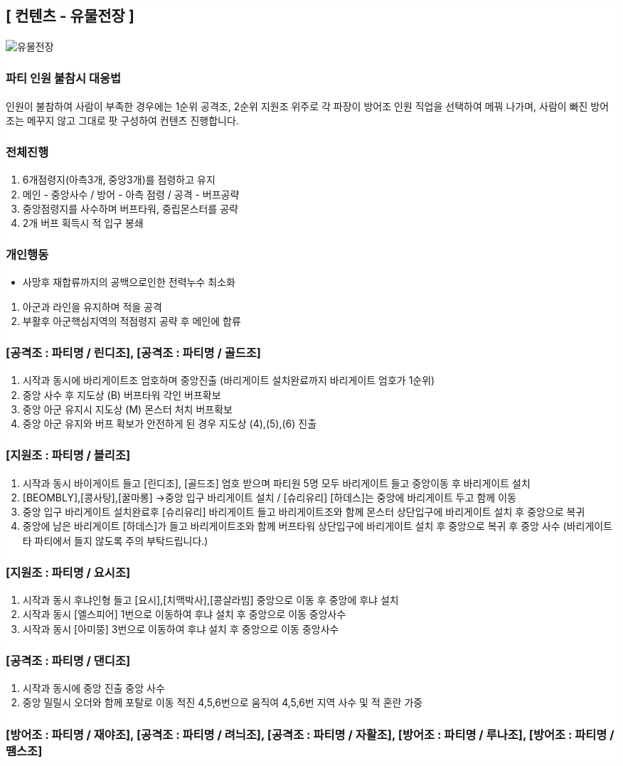 
## [ **컨텐츠 - 유물전장** ]

![유물전장](./유물전장전략2.png)

### 파티 인원 불참시 대응법

인원이 불참하여 사람이 부족한 경우에는 1순위 공격조, 2순위 지원조 위주로 각 파장이 방어조 인원 직업을 선택하여 메꿔 나가며, 
사람이 빠진 방어조는 메꾸지 않고 그대로 팟 구성하여 컨텐츠 진행합니다.

### 전체진행

1. 6개점령지(아측3개, 중앙3개)를 점령하고 유지
2. 메인 - 중앙사수 / 방어 - 아측 점령 / 공격 - 버프공략
3. 중앙점령지를 사수하며 버프타워, 중립몬스터를 공략
4. 2개 버프 획득시 적 입구 봉쇄

### 개인행동

- 사망후 재합류까지의 공백으로인한 전력누수 최소화

1. 아군과 라인을 유지하며 적을 공격
2. 부활후 아군핵심지역의 적점령지 공략 후 메인에 합류

### [공격조 : 파티명 / 린디조], [공격조 : 파티명 / 골드조]

1. 시작과 동시에 바리게이트조 엄호하며 중앙진출 
(바리게이트 설치완료까지 바리게이트 엄호가 1순위)
2. 중앙 사수 후 지도상 (B) 버프타워 각인 버프확보
3. 중앙 아군 유지시 지도상 (M) 몬스터 처치 버프확보
4. 중앙 아군 유지와 버프 확보가 안전하게 된 경우 지도상 (4),(5),(6) 진출

### [지원조 : 파티명 / 블리조]

1. 시작과 동시 바이게이트 들고 [린디조], [골드조] 엄호 받으며 파티원 5명 모두 바리게이트 들고 중앙이동 후 바리게이트 설치
2. [BEOMBLY],[콩사탕],[꿀마롱] ->중앙 입구 바리게이트 설치 / [슈리유리] [하데스]는 중앙에 바리게이트 두고 함께 이동
3. 중앙 입구 바리게이트 설치완료후 [슈리유리] 바리게이트 들고 바리게이트조와 함께 몬스터 상단입구에 바리게이트 설치 후 중앙으로 복귀
4. 중앙에 남은 바리게이트 [하데스]가 들고 바리게이트조와 함께 버프타워 상단입구에 바리게이트 설치 후 중앙으로 복귀 후 중앙 사수
(바리게이트 타 파티에서 들지 않도록 주의 부탁드립니다.)

### [지원조 : 파티명 / 요시조]

1. 시작과 동시 후냐인형 들고 [요시],[치맥박사],[콩살라빔] 중앙으로 이동 후 중앙에 후냐 설치
2. 시작과 동시 [엘스피어] 1번으로 이동하여 후냐 설치 후 중앙으로 이동 중앙사수
3. 시작과 동시 [아미뚱] 3번으로 이동하여 후냐 설치 후 중앙으로 이동 중앙사수

### [공격조 : 파티명 / 댄디조]

1. 시작과 동시에 중앙 진출 중앙 사수
2. 중앙 밀릴시 오더와 함께 포탈로 이동 적진 4,5,6번으로 움직여 4,5,6번 지역 사수 및 적 혼란 가중

### [방어조 : 파티명 / 재야조], [공격조 : 파티명 / 려늬조], [공격조 : 파티명 / 자활조], [방어조 : 파티명 / 루나조],  [방어조 : 파티명 / 땜스조]
